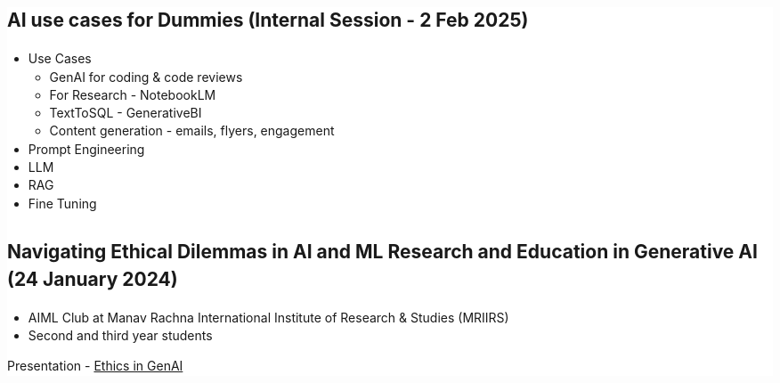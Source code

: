 ## AI use cases for Dummies (Internal Session - 2 Feb 2025)

- Use Cases
	- GenAI for coding & code reviews
	- For Research - NotebookLM
	- TextToSQL - GenerativeBI
	- Content generation - emails, flyers, engagement
- Prompt Engineering
- LLM
- RAG
- Fine Tuning

## Navigating Ethical Dilemmas in AI and ML Research and Education in Generative AI (24 January 2024)

- AIML Club at Manav Rachna International Institute of Research & Studies (MRIIRS)
- Second and third year students

Presentation - [Ethics in GenAI](https://docs.google.com/presentation/d/1R-o8VoK926GisNSoHL6c2t52cOYUWyLjRyqtpC7-ecw/edit?usp=sharing)
